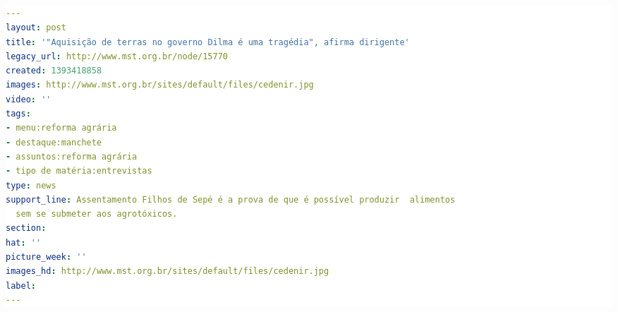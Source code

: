 ```yaml
---
layout: post
title: '"Aquisição de terras no governo Dilma é uma tragédia", afirma dirigente'
legacy_url: http://www.mst.org.br/node/15770
created: 1393418858
images: http://www.mst.org.br/sites/default/files/cedenir.jpg
video: ''
tags:
- menu:reforma agrária
- destaque:manchete
- assuntos:reforma agrária
- tipo de matéria:entrevistas
type: news
support_line: Assentamento Filhos de Sepé é a prova de que é possível produzir  alimentos
  sem se submeter aos agrotóxicos.
section: 
hat: ''
picture_week: ''
images_hd: http://www.mst.org.br/sites/default/files/cedenir.jpg
label: 
---
```
